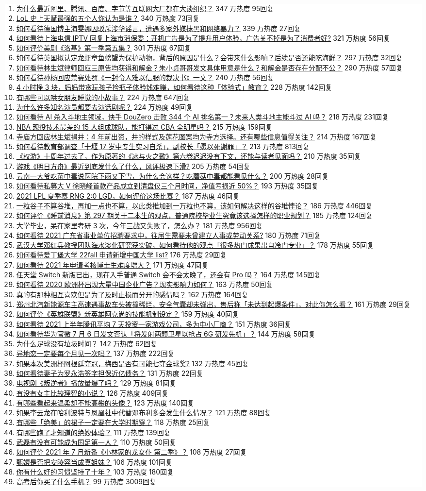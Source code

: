 1. [为什么最近阿里、腾讯、百度、字节等互联网大厂都在大谈组织？](https://www.zhihu.com/question/470739484) 347 万热度 95回复
1. [LoL 史上天赋最强的五个人你认为是谁？](https://www.zhihu.com/question/468616877) 340 万热度 73回复
1. [如何看待德国博主海雯娜因驳斥涉华谣言，遭遇多家外媒抹黑和网络暴力？](https://www.zhihu.com/question/470651162) 339 万热度 27回复
1. [如何看待上海电信 IPTV 回复上海市消保委：开机广告是为了提升用户体验，广告关不掉是为了消费者好?](https://www.zhihu.com/question/470272548) 321 万热度 56回复
1. [如何评价美剧《洛基》第一季第五集？](https://www.zhihu.com/question/469082564) 301 万热度 67回复
1. [如何看待英国拟认定龙虾章鱼螃蟹为保护动物，背后的原因是什么？会带来什么影响？后续是否还能吃海鲜？](https://www.zhihu.com/question/470831254) 297 万热度 32回复
1. [如何看待林生斌律师回应三原告均获得和解金？朱小贞哥哥发文具体用意是什么？和解金是否存在分配不公？](https://www.zhihu.com/question/469903790) 290 万热度 57回复
1. [如何看待孙杨回应禁赛处罚《一封令人难以信服的裁决书》一文？](https://www.zhihu.com/question/470784413) 240 万热度 56回复
1. [4 小时挣 3 块，妈妈带贪玩孩子捡瓶子体验钱难赚，如何看待这种「体验式」教育？](https://www.zhihu.com/question/470535137) 228 万热度 142回复
1. [有哪些可以哄女朋友睡觉的小故事？](https://www.zhihu.com/question/264824222) 224 万热度 647回复
1. [为什么许多知名演员都要去演话剧呢？](https://www.zhihu.com/question/306573807) 224 万热度 49回复
1. [如何看待 AI 杀入斗地主领域，快手 DouZero 击败 344 个 AI 排名第一？未来人类斗地主能斗过 AI 吗？](https://www.zhihu.com/question/470431274) 218 万热度 231回复
1. [NBA 现役技术最差的 15 人组成球队，能打得过 CBA 全明星吗？](https://www.zhihu.com/question/467877445) 215 万热度 159回复
1. [寺庙方回应林生斌捐井：4 年前出资，井的样式及莲花图案均为寺方选择。还有哪些信息值得关注？](https://www.zhihu.com/question/470587142) 214 万热度 167回复
1. [如何看待教育部调查「十堰 17 岁中专生实习自杀」，副校长「愿以死谢罪」？](https://www.zhihu.com/question/470564757) 213 万热度 813回复
1. [《权游》十周年过去了，作为原著的《冰与火之歌》第六卷迟迟没有下文，还能与读者见面吗？](https://www.zhihu.com/question/460647766) 210 万热度 35回复
1. [游戏《明日方舟》最近到底发什么了什么，风评极速下滑?](https://www.zhihu.com/question/470071940) 205 万热度 54回复
1. [云南一大爷吃菌中毒说医院下雨又下雪，为什么会这样？吃蘑菇中毒都能看见什么？](https://www.zhihu.com/question/468729753) 200 万热度 28回复
1. [如何看待私募大 V 徐晓峰首款产品成立到清盘仅三个月时间，净值亏损近 50%？](https://www.zhihu.com/question/470665476) 193 万热度 35回复
1. [2021 LPL 夏季赛 RNG 2:0 LGD，如何评价这场比赛？](https://www.zhihu.com/question/470681114) 187 万热度 46回复
1. [一粒谷子不算谷堆，再加一点也不算，以此类推加到一万粒也不算，该如何解决这样的谷堆悖论？](https://www.zhihu.com/question/455083603) 186 万热度 446回复
1. [如何评价《睡前消息》第 297 期关于二本生的观点，普通院校毕业生究竟该选择怎样的职业规划？](https://www.zhihu.com/question/470490474) 185 万热度 124回复
1. [大学毕业，呆在家里考研 3 次，今年三战又失败了，怎么办？](https://www.zhihu.com/question/41692093) 181 万热度 956回复
1. [如何看待 2021 广东省事业单位招聘要求中，往届生需要未曾建立人事或劳动关系?](https://www.zhihu.com/question/470133715) 180 万热度 71回复
1. [武汉大学邓红兵教授团队海水淡化研究获突破，如何看待他的观点「很多热门成果出自冷门专业」？](https://www.zhihu.com/question/470617704) 178 万热度 55回复
1. [如何看待爱丁堡大学 22fall 申请新增中国大学 list?](https://www.zhihu.com/question/470776808) 176 万热度 29回复
1. [如何看待 2021 年申请考核博士生难度增大？](https://www.zhihu.com/question/430374942) 171 万热度 47回复
1. [任天堂 Switch 新版已出，现在入手普通 Switch 会不会太晚了，还会有 Pro 吗？](https://www.zhihu.com/question/425260879) 164 万热度 145回复
1. [如何看待 2020 欧洲杯出现大量中国企业广告？现实影响力如何？](https://www.zhihu.com/question/470706106) 163 万热度 50回复
1. [真的有那种相互喜欢但是为了及时止损而分开的感情吗？](https://www.zhihu.com/question/423434356) 162 万热度 164回复
1. [郑州北汽新能源车主高速遇事故车头被撞稀烂，安全气囊却未弹出，售后称「未达到起爆条件」，对此你怎么看？](https://www.zhihu.com/question/470624036) 161 万热度 29回复
1. [如何评价《英雄联盟》新英雄阿克尚的技能机制设定？](https://www.zhihu.com/question/470767561) 159 万热度 40回复
1. [如何看待 2021 上半年腾讯平均 7 天投资一家游戏公司，多为中小厂商？](https://www.zhihu.com/question/470225729) 151 万热度 36回复
1. [如何看待华为官微 7 月 6 日发文否认「将发射两颗卫星以抢占 6G 研发先机」？](https://www.zhihu.com/question/470367051) 144 万热度 58回复
1. [为什么足球没有垃圾时间？](https://www.zhihu.com/question/469925636) 142 万热度 62回复
1. [异地恋一定要每个月见一次吗？](https://www.zhihu.com/question/459310231) 137 万热度 222回复
1. [如果本次美洲杯阿根廷夺冠，梅西是否有可能七夺金球奖?](https://www.zhihu.com/question/469025291) 132 万热度 45回复
1. [如何看待妻子为罗永浩签字担保近亿债务？](https://www.zhihu.com/question/470416301) 131 万热度 22回复
1. [电视剧《叛逆者》播放量爆了吗？](https://www.zhihu.com/question/468364234) 129 万热度 81回复
1. [有没有女主比较理智的小说？](https://www.zhihu.com/question/364191258) 126 万热度 409回复
1. [有哪些看起来温柔却不能高攀的头像？](https://www.zhihu.com/question/437369852) 123 万热度 140回复
1. [如果李云龙在哈利波特与凤凰社中代替邓布利多会发生什么情况？](https://www.zhihu.com/question/308905760) 121 万热度 88回复
1. [有哪些「绝美」的裙子一定要在大学时期穿？](https://www.zhihu.com/question/467045821) 118 万热度 25回复
1. [有哪些跑了才知道的绝妙体验？](https://www.zhihu.com/question/470573894) 111 万热度 139回复
1. [武磊有没有可能成为国足第一人？](https://www.zhihu.com/question/468428816) 110 万热度 50回复
1. [如何评价 2021 年 7 月新番《小林家的龙女仆 第二季》？](https://www.zhihu.com/question/467201749) 108 万热度 27回复
1. [甄嬛是否把安陵容当成真姐妹？](https://www.zhihu.com/question/389216009) 106 万热度 101回复
1. [你有什么好的习惯坚持了十年？](https://www.zhihu.com/question/453783511) 103 万热度 180回复
1. [高考后你买了什么手机？](https://www.zhihu.com/question/462807540) 99 万热度 3009回复
